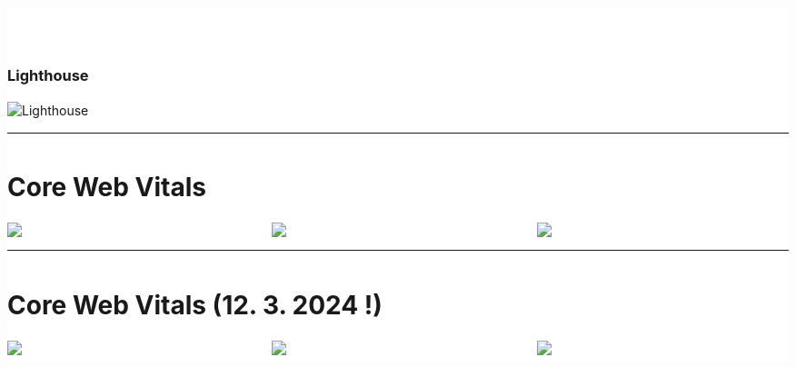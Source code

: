 <br>
<br>

### Lighthouse

<Transform scale="0.8">

![Lighthouse](/lighthouse.png)

</Transform>

---

# Core Web Vitals

<style scoped>
.three {
  display: grid;
  grid-template-columns: repeat(3, 1fr);
  grid-gap: 1rem;
}
</style>

<div class="three mt-3rem">
<img src="/lcp.svg" />
<img src="/fid.svg" />
<img src="/cls.svg" />
</div>

<div class="absolute left-3.5rem bottom-3.5rem text-sm">

<Source text="web.dev/articles/vitals" href="https://web.dev/articles/vitals" />

</div>

---

# Core Web Vitals (12. 3. 2024 !)

<style scoped>
.three {
  display: grid;
  grid-template-columns: repeat(3, 1fr);
  grid-gap: 1rem;
}
</style>

<div class="three mt-3rem">
<img src="/lcp.svg" />
  <Transform scale="0.9" origin="center top" class="self-end mb-1ex"> <img src="/inp.svg" /> </Transform>
<img src="/cls.svg" />
</div>
